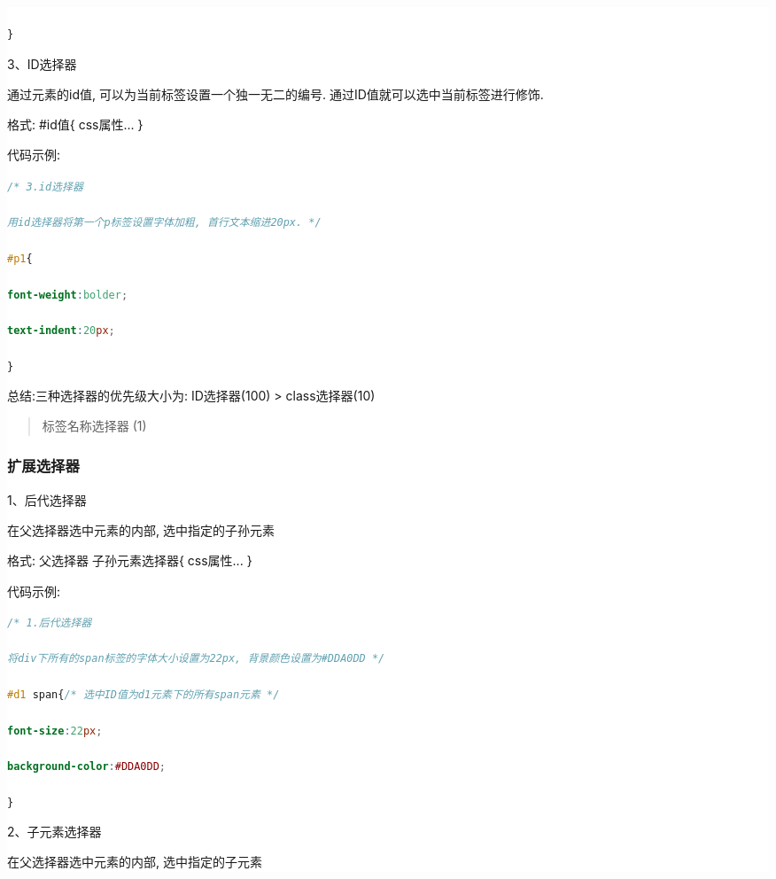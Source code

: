 ```css

}
```

3、ID选择器

通过元素的id值, 可以为当前标签设置一个独一无二的编号.
通过ID值就可以选中当前标签进行修饰.

格式: #id值{ css属性... }

代码示例:

```css
/* 3.id选择器

用id选择器将第一个p标签设置字体加粗, 首行文本缩进20px. */

#p1{

font-weight:bolder;

text-indent:20px;

}
```

总结:三种选择器的优先级大小为: ID选择器(100) > class选择器(10)
>标签名称选择器 (1)

### 扩展选择器

1、后代选择器

在父选择器选中元素的内部, 选中指定的子孙元素

格式: 父选择器 子孙元素选择器{ css属性... }

代码示例:

```css
/* 1.后代选择器

将div下所有的span标签的字体大小设置为22px, 背景颜色设置为#DDA0DD */

#d1 span{/* 选中ID值为d1元素下的所有span元素 */

font-size:22px;

background-color:#DDA0DD;

}
```

2、子元素选择器

在父选择器选中元素的内部, 选中指定的子元素
